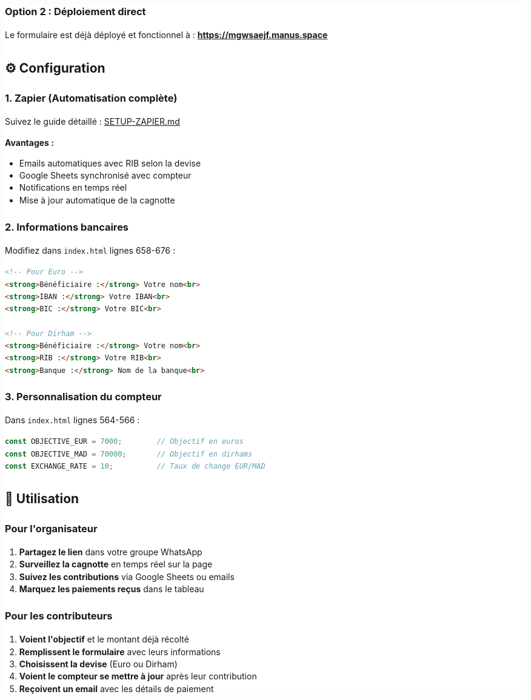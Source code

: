 ### Option 2 : Déploiement direct
Le formulaire est déjà déployé et fonctionnel à :
**https://mgwsaejf.manus.space**

## ⚙️ Configuration

### 1. Zapier (Automatisation complète)
Suivez le guide détaillé : [SETUP-ZAPIER.md](SETUP-ZAPIER.md)

**Avantages :**
- Emails automatiques avec RIB selon la devise
- Google Sheets synchronisé avec compteur
- Notifications en temps réel
- Mise à jour automatique de la cagnotte

### 2. Informations bancaires
Modifiez dans `index.html` lignes 658-676 :

```html
<!-- Pour Euro -->
<strong>Bénéficiaire :</strong> Votre nom<br>
<strong>IBAN :</strong> Votre IBAN<br>
<strong>BIC :</strong> Votre BIC<br>

<!-- Pour Dirham -->
<strong>Bénéficiaire :</strong> Votre nom<br>
<strong>RIB :</strong> Votre RIB<br>
<strong>Banque :</strong> Nom de la banque<br>
```

### 3. Personnalisation du compteur
Dans `index.html` lignes 564-566 :
```javascript
const OBJECTIVE_EUR = 7000;        // Objectif en euros
const OBJECTIVE_MAD = 70000;       // Objectif en dirhams
const EXCHANGE_RATE = 10;          // Taux de change EUR/MAD
```

## 📱 Utilisation

### Pour l'organisateur
1. **Partagez le lien** dans votre groupe WhatsApp
2. **Surveillez la cagnotte** en temps réel sur la page
3. **Suivez les contributions** via Google Sheets ou emails
4. **Marquez les paiements reçus** dans le tableau

### Pour les contributeurs
1. **Voient l'objectif** et le montant déjà récolté
2. **Remplissent le formulaire** avec leurs informations
3. **Choisissent la devise** (Euro ou Dirham)
4. **Voient le compteur se mettre à jour** après leur contribution
5. **Reçoivent un email** avec les détails de paiement
